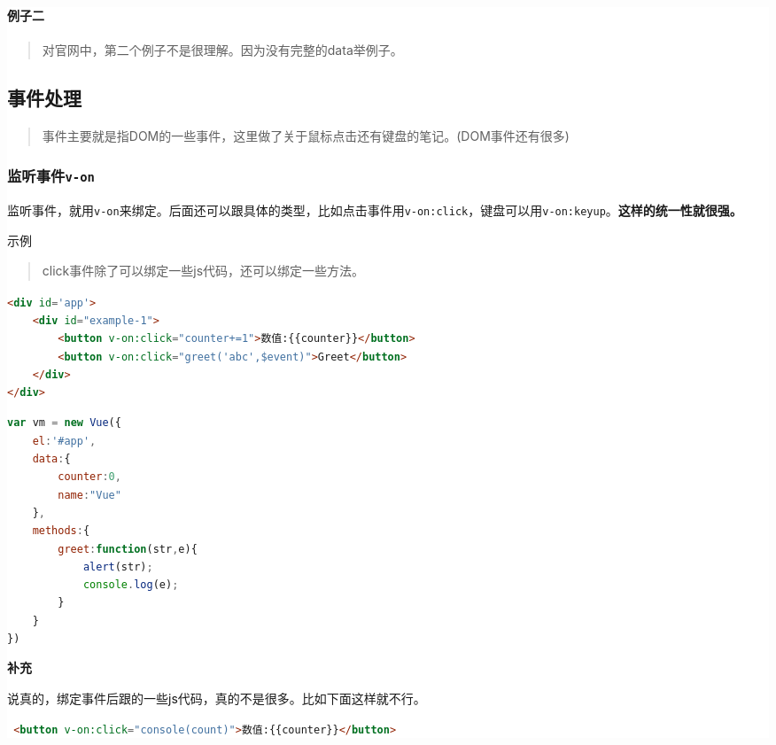 

#### 例子二

> 对官网中，第二个例子不是很理解。因为没有完整的data举例子。



## 事件处理

> 事件主要就是指DOM的一些事件，这里做了关于鼠标点击还有键盘的笔记。(DOM事件还有很多)



### 监听事件`v-on`

监听事件，就用`v-on`来绑定。后面还可以跟具体的类型，比如点击事件用`v-on:click`，键盘可以用`v-on:keyup`。**这样的统一性就很强。** 



示例

>  click事件除了可以绑定一些js代码，还可以绑定一些方法。

```html
<div id='app'>
    <div id="example-1">
        <button v-on:click="counter+=1">数值:{{counter}}</button>
        <button v-on:click="greet('abc',$event)">Greet</button>
    </div>
</div>
```



```js
var vm = new Vue({
    el:'#app',
    data:{
        counter:0,
        name:"Vue"
    },
    methods:{
        greet:function(str,e){
            alert(str);
            console.log(e);
        }
    }
})
```



**补充**

说真的，绑定事件后跟的一些js代码，真的不是很多。比如下面这样就不行。

```html
 <button v-on:click="console(count)">数值:{{counter}}</button>
```
